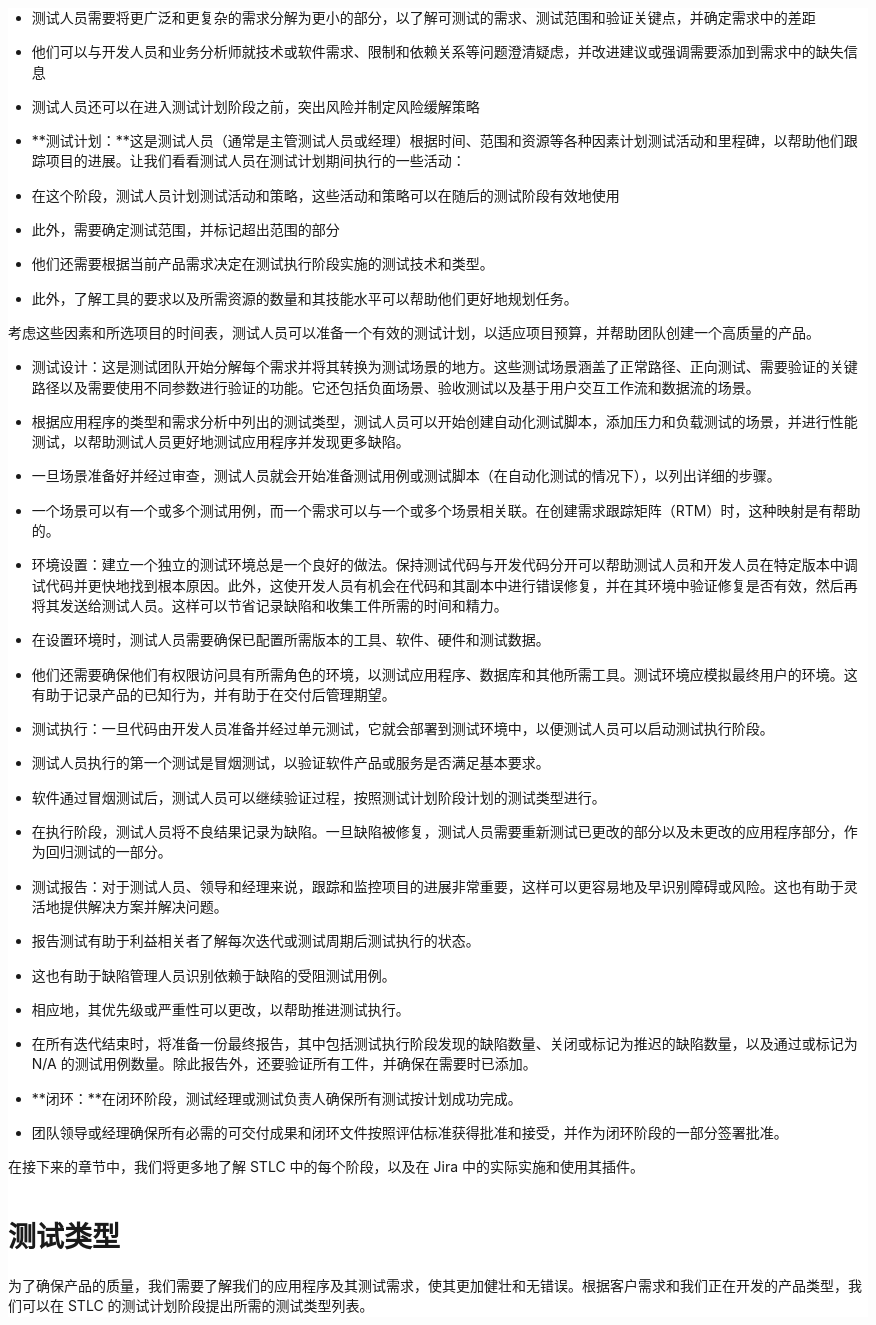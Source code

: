 +   测试人员需要将更广泛和更复杂的需求分解为更小的部分，以了解可测试的需求、测试范围和验证关键点，并确定需求中的差距

+   他们可以与开发人员和业务分析师就技术或软件需求、限制和依赖关系等问题澄清疑虑，并改进建议或强调需要添加到需求中的缺失信息

+   测试人员还可以在进入测试计划阶段之前，突出风险并制定风险缓解策略

+   **测试计划：**这是测试人员（通常是主管测试人员或经理）根据时间、范围和资源等各种因素计划测试活动和里程碑，以帮助他们跟踪项目的进展。让我们看看测试人员在测试计划期间执行的一些活动：

+   在这个阶段，测试人员计划测试活动和策略，这些活动和策略可以在随后的测试阶段有效地使用

+   此外，需要确定测试范围，并标记超出范围的部分

+   他们还需要根据当前产品需求决定在测试执行阶段实施的测试技术和类型。

+   此外，了解工具的要求以及所需资源的数量和其技能水平可以帮助他们更好地规划任务。

考虑这些因素和所选项目的时间表，测试人员可以准备一个有效的测试计划，以适应项目预算，并帮助团队创建一个高质量的产品。

+   测试设计：这是测试团队开始分解每个需求并将其转换为测试场景的地方。这些测试场景涵盖了正常路径、正向测试、需要验证的关键路径以及需要使用不同参数进行验证的功能。它还包括负面场景、验收测试以及基于用户交互工作流和数据流的场景。

+   根据应用程序的类型和需求分析中列出的测试类型，测试人员可以开始创建自动化测试脚本，添加压力和负载测试的场景，并进行性能测试，以帮助测试人员更好地测试应用程序并发现更多缺陷。

+   一旦场景准备好并经过审查，测试人员就会开始准备测试用例或测试脚本（在自动化测试的情况下），以列出详细的步骤。

+   一个场景可以有一个或多个测试用例，而一个需求可以与一个或多个场景相关联。在创建需求跟踪矩阵（RTM）时，这种映射是有帮助的。

+   环境设置：建立一个独立的测试环境总是一个良好的做法。保持测试代码与开发代码分开可以帮助测试人员和开发人员在特定版本中调试代码并更快地找到根本原因。此外，这使开发人员有机会在代码和其副本中进行错误修复，并在其环境中验证修复是否有效，然后再将其发送给测试人员。这样可以节省记录缺陷和收集工件所需的时间和精力。

+   在设置环境时，测试人员需要确保已配置所需版本的工具、软件、硬件和测试数据。

+   他们还需要确保他们有权限访问具有所需角色的环境，以测试应用程序、数据库和其他所需工具。测试环境应模拟最终用户的环境。这有助于记录产品的已知行为，并有助于在交付后管理期望。

+   测试执行：一旦代码由开发人员准备并经过单元测试，它就会部署到测试环境中，以便测试人员可以启动测试执行阶段。

+   测试人员执行的第一个测试是冒烟测试，以验证软件产品或服务是否满足基本要求。

+   软件通过冒烟测试后，测试人员可以继续验证过程，按照测试计划阶段计划的测试类型进行。

+   在执行阶段，测试人员将不良结果记录为缺陷。一旦缺陷被修复，测试人员需要重新测试已更改的部分以及未更改的应用程序部分，作为回归测试的一部分。

+   测试报告：对于测试人员、领导和经理来说，跟踪和监控项目的进展非常重要，这样可以更容易地及早识别障碍或风险。这也有助于灵活地提供解决方案并解决问题。

+   报告测试有助于利益相关者了解每次迭代或测试周期后测试执行的状态。

+   这也有助于缺陷管理人员识别依赖于缺陷的受阻测试用例。

+   相应地，其优先级或严重性可以更改，以帮助推进测试执行。

+   在所有迭代结束时，将准备一份最终报告，其中包括测试执行阶段发现的缺陷数量、关闭或标记为推迟的缺陷数量，以及通过或标记为 N/A 的测试用例数量。除此报告外，还要验证所有工件，并确保在需要时已添加。

+   **闭环：**在闭环阶段，测试经理或测试负责人确保所有测试按计划成功完成。

+   团队领导或经理确保所有必需的可交付成果和闭环文件按照评估标准获得批准和接受，并作为闭环阶段的一部分签署批准。

在接下来的章节中，我们将更多地了解 STLC 中的每个阶段，以及在 Jira 中的实际实施和使用其插件。

# 测试类型

为了确保产品的质量，我们需要了解我们的应用程序及其测试需求，使其更加健壮和无错误。根据客户需求和我们正在开发的产品类型，我们可以在 STLC 的测试计划阶段提出所需的测试类型列表。
